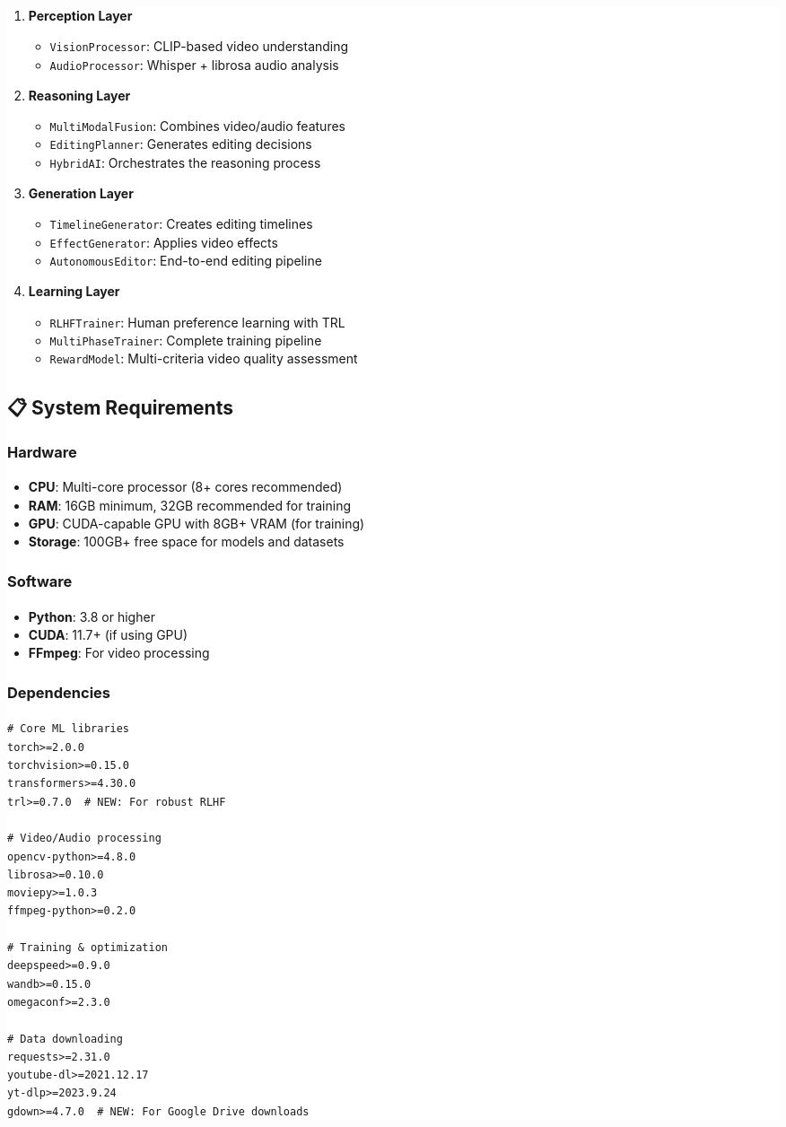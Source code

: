 1. **Perception Layer**
   - `VisionProcessor`: CLIP-based video understanding
   - `AudioProcessor`: Whisper + librosa audio analysis

2. **Reasoning Layer** 
   - `MultiModalFusion`: Combines video/audio features
   - `EditingPlanner`: Generates editing decisions
   - `HybridAI`: Orchestrates the reasoning process

3. **Generation Layer**
   - `TimelineGenerator`: Creates editing timelines
   - `EffectGenerator`: Applies video effects
   - `AutonomousEditor`: End-to-end editing pipeline

4. **Learning Layer**
   - `RLHFTrainer`: Human preference learning with TRL
   - `MultiPhaseTrainer`: Complete training pipeline  
   - `RewardModel`: Multi-criteria video quality assessment

## 📋 System Requirements

### Hardware
- **CPU**: Multi-core processor (8+ cores recommended)
- **RAM**: 16GB minimum, 32GB recommended for training
- **GPU**: CUDA-capable GPU with 8GB+ VRAM (for training)
- **Storage**: 100GB+ free space for models and datasets

### Software  
- **Python**: 3.8 or higher
- **CUDA**: 11.7+ (if using GPU)
- **FFmpeg**: For video processing

### Dependencies
```txt
# Core ML libraries  
torch>=2.0.0
torchvision>=0.15.0
transformers>=4.30.0
trl>=0.7.0  # NEW: For robust RLHF

# Video/Audio processing
opencv-python>=4.8.0
librosa>=0.10.0
moviepy>=1.0.3
ffmpeg-python>=0.2.0

# Training & optimization
deepspeed>=0.9.0
wandb>=0.15.0
omegaconf>=2.3.0

# Data downloading
requests>=2.31.0
youtube-dl>=2021.12.17
yt-dlp>=2023.9.24
gdown>=4.7.0  # NEW: For Google Drive downloads
```
